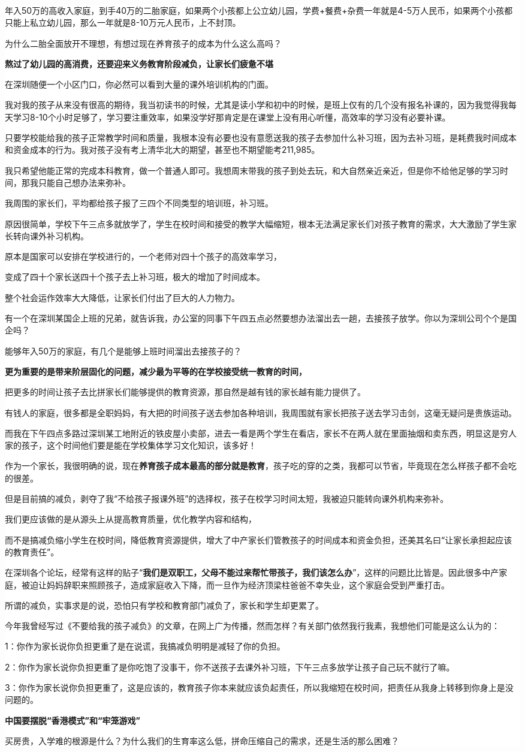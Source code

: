 年入50万的高收入家庭，到手40万的二胎家庭，如果两个小孩都上公立幼儿园，学费+餐费+杂费一年就是4-5万人民币，如果两个小孩都只能上私立幼儿园，那么一年就是8-10万元人民币，上不封顶。

为什么二胎全面放开不理想，有想过现在养育孩子的成本为什么这么高吗？

**熬过了幼儿园的高消费，还要迎来义务教育阶段减负，让家长们疲惫不堪**

在深圳随便一个小区门口，你必然可以看到大量的课外培训机构的门面。

我对我的孩子从来没有很高的期待，我当初读书的时候，尤其是读小学和初中的时候，是班上仅有的几个没有报名补课的，因为我觉得我每天学习8-10个小时足够了，学习要注重效率，如果没学好那肯定是在课堂上没有用心听懂，高效率的学习没有必要补课。

只要学校能给我的孩子正常教学时间和质量，我根本没有必要也没有意愿送我的孩子去参加什么补习班，因为去补习班，是耗费我时间成本和资金成本的行为。我对孩子没有考上清华北大的期望，甚至也不期望能考211,985。

  

我只希望他能正常的完成本科教育，做一个普通人即可。我想周末带我的孩子到处去玩，和大自然亲近亲近，但是你不给他足够的学习时间，那我只能自己想办法来弥补。

我周围的家长们，平均都给孩子报了三四个不同类型的培训班，补习班。

原因很简单，学校下午三点多就放学了，学生在校时间和接受的教学大幅缩短，根本无法满足家长们对孩子教育的需求，大大激励了学生家长转向课外补习机构。

原本是国家可以安排在学校进行的，一个老师对四十个孩子的高效率学习，

变成了四十个家长送四十个孩子去上补习班，极大的增加了时间成本。

整个社会运作效率大大降低，让家长们付出了巨大的人力物力。

有一个在深圳某国企上班的兄弟，就告诉我，办公室的同事下午四五点必然要想办法溜出去一趟，去接孩子放学。你以为深圳公司个个是国企吗？

能够年入50万的家庭，有几个是能够上班时间溜出去接孩子的？

**更为重要的是带来阶层固化的问题，减少最为平等的在学校接受统一教育的时间，**

把更多的时间让孩子去比拼家长们能够提供的教育资源，那自然是越有钱的家长越有能力提供了。

有钱人的家庭，很多都是全职妈妈，有大把的时间孩子送去参加各种培训，我周围就有家长把孩子送去学习击剑，这毫无疑问是贵族运动。

而我在下午四点多路过深圳某工地附近的铁皮屋小卖部，进去一看是两个学生在看店，家长不在两人就在里面抽烟和卖东西，明显这是穷人家的孩子，这个时间他们要是能在学校集体学习文化知识，该多好！

作为一个家长，我很明确的说，现在**养育孩子成本最高的部分就是教育**，孩子吃的穿的之类，我都可以节省，毕竟现在怎么样孩子都不会吃的很差。

但是目前搞的减负，剥夺了我“不给孩子报课外班”的选择权，孩子在校学习时间太短，我被迫只能转向课外机构来弥补。

我们更应该做的是从源头上从提高教育质量，优化教学内容和结构，

而不是搞减负缩小学生在校时间，降低教育资源提供，增大了中产家长们管教孩子的时间成本和资金负担，还美其名曰“让家长承担起应该的教育责任”。

在深圳各个论坛，经常有这样的贴子“**我们是双职工，父母不能过来帮忙带孩子，我们该怎么办**”，这样的问题比比皆是。因此很多中产家庭，被迫让妈妈辞职来照顾孩子，造成家庭收入下降，而一旦作为经济顶梁柱爸爸不幸失业，这个家庭会受到严重打击。

所谓的减负，实事求是的说，恐怕只有学校和教育部门减负了，家长和学生却更累了。

今年我曾经写过《不要给我的孩子减负》的文章，在网上广为传播，然而怎样？有关部门依然我行我素，我想他们可能是这么认为的：

1：你作为家长说你负担更重了是在说谎，我搞减负明明是减轻了你的负担。

2：你作为家长说你负担更重了是你吃饱了没事干，你不送孩子去课外补习班，下午三点多放学让孩子自己玩不就行了嘛。

3：你作为家长说你负担更重了，这是应该的，教育孩子你本来就应该负起责任，所以我缩短在校时间，把责任从我身上转移到你身上是没问题的。

**中国要摆脱“香港模式”和“牢笼游戏”**

买房贵，入学难的根源是什么？为什么我们的生育率这么低，拼命压缩自己的需求，还是生活的那么困难？
